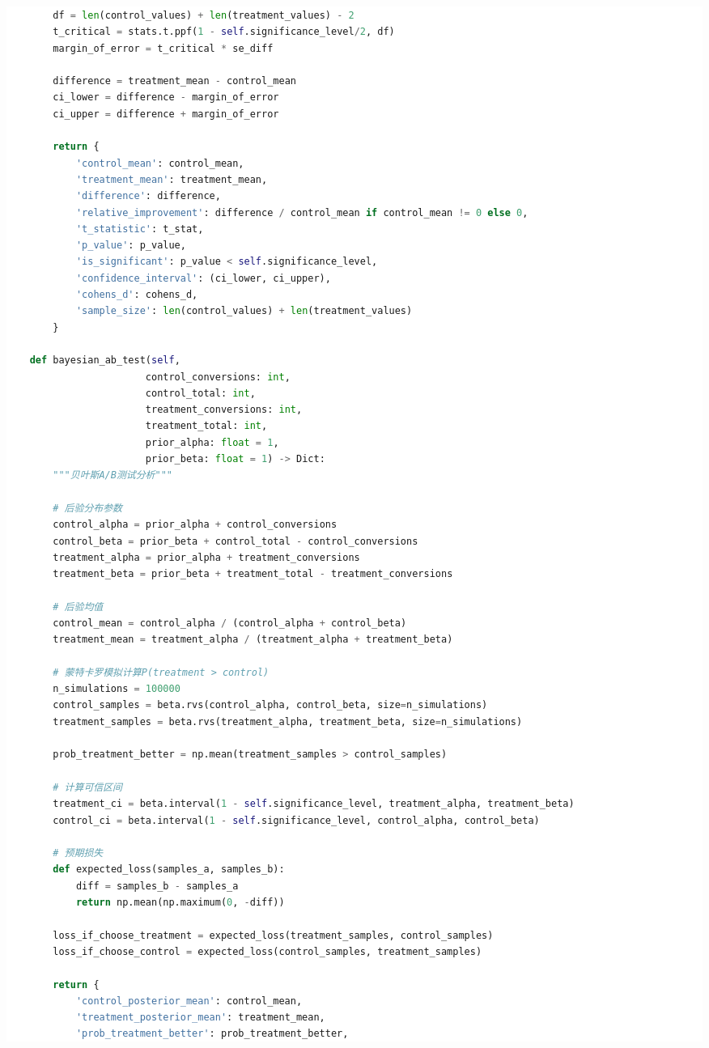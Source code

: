 ```python
        df = len(control_values) + len(treatment_values) - 2
        t_critical = stats.t.ppf(1 - self.significance_level/2, df)
        margin_of_error = t_critical * se_diff
        
        difference = treatment_mean - control_mean
        ci_lower = difference - margin_of_error
        ci_upper = difference + margin_of_error
        
        return {
            'control_mean': control_mean,
            'treatment_mean': treatment_mean,
            'difference': difference,
            'relative_improvement': difference / control_mean if control_mean != 0 else 0,
            't_statistic': t_stat,
            'p_value': p_value,
            'is_significant': p_value < self.significance_level,
            'confidence_interval': (ci_lower, ci_upper),
            'cohens_d': cohens_d,
            'sample_size': len(control_values) + len(treatment_values)
        }
    
    def bayesian_ab_test(self,
                        control_conversions: int,
                        control_total: int,
                        treatment_conversions: int,
                        treatment_total: int,
                        prior_alpha: float = 1,
                        prior_beta: float = 1) -> Dict:
        """贝叶斯A/B测试分析"""
        
        # 后验分布参数
        control_alpha = prior_alpha + control_conversions
        control_beta = prior_beta + control_total - control_conversions
        treatment_alpha = prior_alpha + treatment_conversions
        treatment_beta = prior_beta + treatment_total - treatment_conversions
        
        # 后验均值
        control_mean = control_alpha / (control_alpha + control_beta)
        treatment_mean = treatment_alpha / (treatment_alpha + treatment_beta)
        
        # 蒙特卡罗模拟计算P(treatment > control)
        n_simulations = 100000
        control_samples = beta.rvs(control_alpha, control_beta, size=n_simulations)
        treatment_samples = beta.rvs(treatment_alpha, treatment_beta, size=n_simulations)
        
        prob_treatment_better = np.mean(treatment_samples > control_samples)
        
        # 计算可信区间
        treatment_ci = beta.interval(1 - self.significance_level, treatment_alpha, treatment_beta)
        control_ci = beta.interval(1 - self.significance_level, control_alpha, control_beta)
        
        # 预期损失
        def expected_loss(samples_a, samples_b):
            diff = samples_b - samples_a
            return np.mean(np.maximum(0, -diff))
        
        loss_if_choose_treatment = expected_loss(treatment_samples, control_samples)
        loss_if_choose_control = expected_loss(control_samples, treatment_samples)
        
        return {
            'control_posterior_mean': control_mean,
            'treatment_posterior_mean': treatment_mean,
            'prob_treatment_better': prob_treatment_better,
```